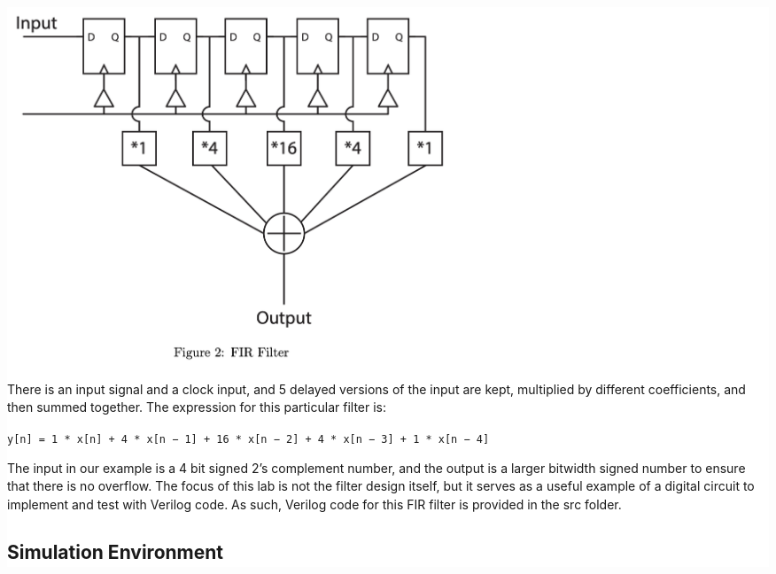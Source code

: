 <img src="./figs/fir.png" width="500" />
</p>

There is an input signal and a clock input, and 5 delayed versions of the input are kept, multiplied
by different coefficients, and then summed together. The expression for this particular filter is:

`y[n] = 1 * x[n] + 4 * x[n − 1] + 16 * x[n − 2] + 4 * x[n − 3] + 1 * x[n − 4]`

The input in our example is a 4 bit signed 2’s complement number, and the output is a larger
bitwidth signed number to ensure that there is no overflow. The focus of this lab is not 
the filter design itself, but it serves as a useful example of a digital circuit to implement and test with Verilog
code. As such, Verilog code for this FIR filter is provided in the src folder.


 

## Simulation Environment
